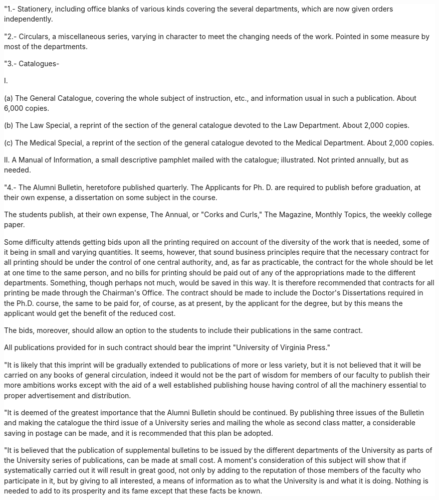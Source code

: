 "1.- Stationery, including office blanks of various kinds covering the several departments, which are now given orders independently.

"2.- Circulars, a miscellaneous series, varying in character to meet the changing needs of the work. Pointed in some measure by most of the departments.

"3.- Catalogues-

I.

(a) The General Catalogue, covering the whole subject of instruction, etc., and information usual in such a publication. About 6,000 copies.

(b) The Law Special, a reprint of the section of the general catalogue devoted to the Law Department. About 2,000 copies.

(c) The Medical Special, a reprint of the section of the general catalogue devoted to the Medical Department. About 2,000 copies.

II. A Manual of Information, a small descriptive pamphlet mailed with the catalogue; illustrated. Not printed annually, but as needed.

"4.- The Alumni Bulletin, heretofore published quarterly. The Applicants for Ph. D. are required to publish before graduation, at their own expense, a dissertation on some subject in the course.

The students publish, at their own expense, The Annual, or "Corks and Curls," The Magazine, Monthly Topics, the weekly college paper.

Some difficulty attends getting bids upon all the printing required on account of the diversity of the work that is needed, some of it being in small and varying quantities. It seems, however, that sound business principles require that the necessary contract for all printing should be under the control of one central authority, and, as far as practicable, the contract for the whole should be let at one time to the same person, and no bills for printing should be paid out of any of the appropriations made to the different departments. Something, though perhaps not much, would be saved in this way. It is therefore recommended that contracts for all printing be made through the Chairman's Office. The contract should be made to include the Doctor's Dissertations required in the Ph.D. course, the same to be paid for, of course, as at present, by the applicant for the degree, but by this means the applicant would get the benefit of the reduced cost.

The bids, moreover, should allow an option to the students to include their publications in the same contract.

All publications provided for in such contract should bear the imprint "University of Virginia Press."

"It is likely that this imprint will be gradually extended to publications of more or less variety, but it is not believed that it will be carried on any books of general circulation, indeed it would not be the part of wisdom for members of our faculty to publish their more ambitions works except with the aid of a well established publishing house having control of all the machinery essential to proper advertisement and distribution.

"It is deemed of the greatest importance that the Alumni Bulletin should be continued. By publishing three issues of the Bulletin and making the catalogue the third issue of a University series and mailing the whole as second class matter, a considerable saving in postage can be made, and it is recommended that this plan be adopted.

"It is believed that the publication of supplemental bulletins to be issued by the different departments of the University as parts of the University series of publications, can be made at small cost. A moment's consideration of this subject will show that if systematically carried out it will result in great good, not only by adding to the reputation of those members of the faculty who participate in it, but by giving to all interested, a means of information as to what the University is and what it is doing. Nothing is needed to add to its prosperity and its fame except that these facts be known.
